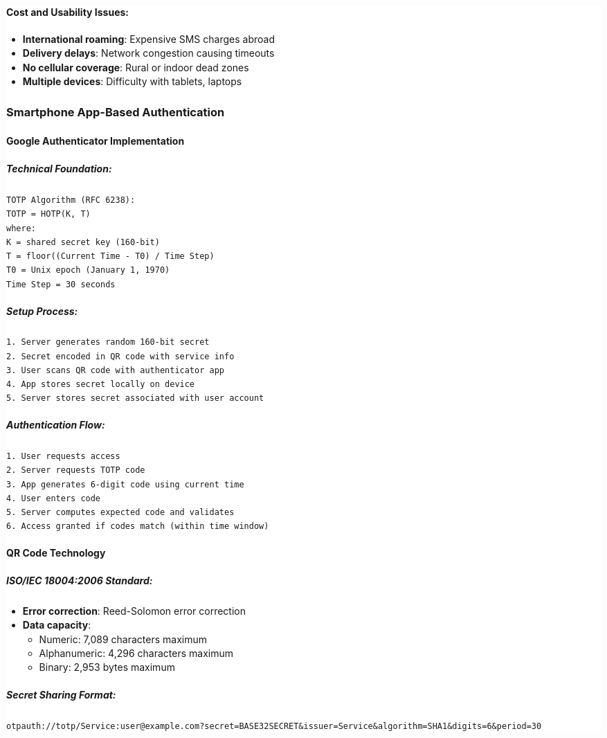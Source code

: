 #### **Cost and Usability Issues:**
- **International roaming**: Expensive SMS charges abroad
- **Delivery delays**: Network congestion causing timeouts
- **No cellular coverage**: Rural or indoor dead zones
- **Multiple devices**: Difficulty with tablets, laptops

### Smartphone App-Based Authentication

#### **Google Authenticator Implementation**

##### **Technical Foundation:**
```
TOTP Algorithm (RFC 6238):
TOTP = HOTP(K, T)
where:
K = shared secret key (160-bit)
T = floor((Current Time - T0) / Time Step)
T0 = Unix epoch (January 1, 1970)
Time Step = 30 seconds
```

##### **Setup Process:**
```
1. Server generates random 160-bit secret
2. Secret encoded in QR code with service info
3. User scans QR code with authenticator app
4. App stores secret locally on device
5. Server stores secret associated with user account
```

##### **Authentication Flow:**
```
1. User requests access
2. Server requests TOTP code
3. App generates 6-digit code using current time
4. User enters code
5. Server computes expected code and validates
6. Access granted if codes match (within time window)
```

#### **QR Code Technology**

##### **ISO/IEC 18004:2006 Standard:**
- **Error correction**: Reed-Solomon error correction
- **Data capacity**: 
  - Numeric: 7,089 characters maximum
  - Alphanumeric: 4,296 characters maximum
  - Binary: 2,953 bytes maximum

##### **Secret Sharing Format:**
```
otpauth://totp/Service:user@example.com?secret=BASE32SECRET&issuer=Service&algorithm=SHA1&digits=6&period=30
```
